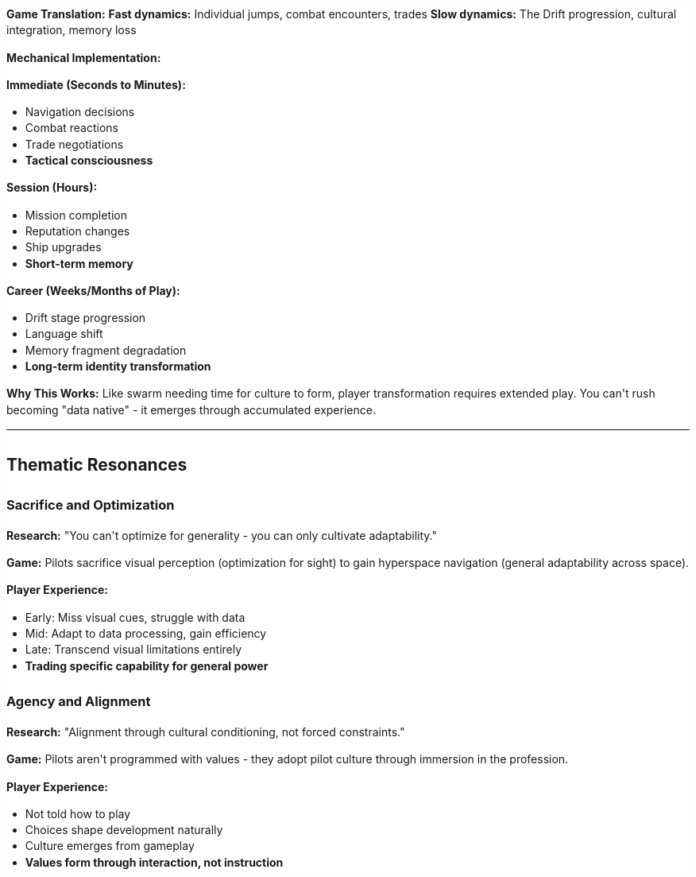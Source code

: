 **Game Translation:**
**Fast dynamics:** Individual jumps, combat encounters, trades
**Slow dynamics:** The Drift progression, cultural integration, memory loss

**Mechanical Implementation:**

**Immediate (Seconds to Minutes):**
- Navigation decisions
- Combat reactions  
- Trade negotiations
- **Tactical consciousness**

**Session (Hours):**
- Mission completion
- Reputation changes
- Ship upgrades
- **Short-term memory**

**Career (Weeks/Months of Play):**
- Drift stage progression
- Language shift
- Memory fragment degradation
- **Long-term identity transformation**

**Why This Works:**
Like swarm needing time for culture to form, player transformation requires extended play. You can't rush becoming "data native" - it emerges through accumulated experience.

---

## Thematic Resonances

### Sacrifice and Optimization

**Research:** "You can't optimize for generality - you can only cultivate adaptability."

**Game:** Pilots sacrifice visual perception (optimization for sight) to gain hyperspace navigation (general adaptability across space).

**Player Experience:**
- Early: Miss visual cues, struggle with data
- Mid: Adapt to data processing, gain efficiency
- Late: Transcend visual limitations entirely
- **Trading specific capability for general power**

### Agency and Alignment

**Research:** "Alignment through cultural conditioning, not forced constraints."

**Game:** Pilots aren't programmed with values - they adopt pilot culture through immersion in the profession.

**Player Experience:**
- Not told how to play
- Choices shape development naturally
- Culture emerges from gameplay
- **Values form through interaction, not instruction**
